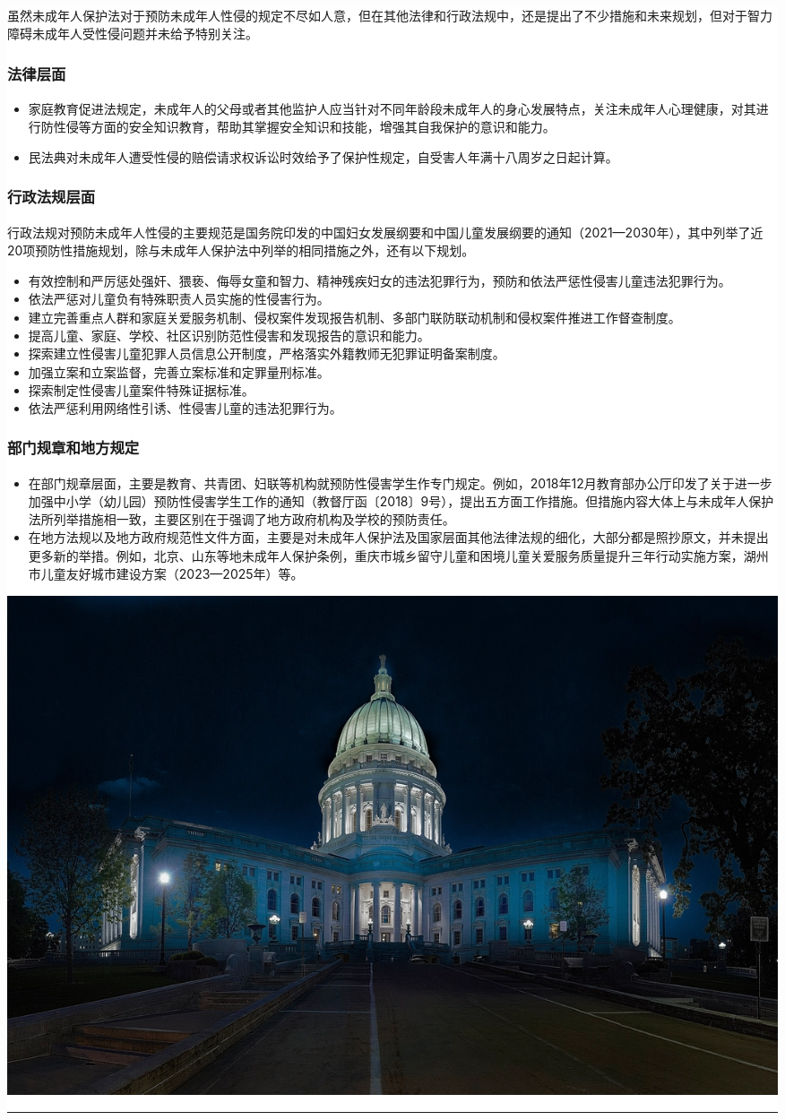 虽然未成年人保护法对于预防未成年人性侵的规定不尽如人意，但在其他法律和行政法规中，还是提出了不少措施和未来规划，但对于智力障碍未成年人受性侵问题并未给予特别关注。

### 法律层面
* 家庭教育促进法规定，未成年人的父母或者其他监护人应当针对不同年龄段未成年人的身心发展特点，关注未成年人心理健康，对其进行防性侵等方面的安全知识教育，帮助其掌握安全知识和技能，增强其自我保护的意识和能力。  

* 民法典对未成年人遭受性侵的赔偿请求权诉讼时效给予了保护性规定，自受害人年满十八周岁之日起计算。

### 行政法规层面
行政法规对预防未成年人性侵的主要规范是国务院印发的中国妇女发展纲要和中国儿童发展纲要的通知（2021—2030年），其中列举了近20项预防性措施规划，除与未成年人保护法中列举的相同措施之外，还有以下规划。

* 有效控制和严厉惩处强奸、猥亵、侮辱女童和智力、精神残疾妇女的违法犯罪行为，预防和依法严惩性侵害儿童违法犯罪行为。
* 依法严惩对儿童负有特殊职责人员实施的性侵害行为。
* 建立完善重点人群和家庭关爱服务机制、侵权案件发现报告机制、多部门联防联动机制和侵权案件推进工作督查制度。
* 提高儿童、家庭、学校、社区识别防范性侵害和发现报告的意识和能力。
* 探索建立性侵害儿童犯罪人员信息公开制度，严格落实外籍教师无犯罪证明备案制度。
* 加强立案和立案监督，完善立案标准和定罪量刑标准。
* 探索制定性侵害儿童案件特殊证据标准。
* 依法严惩利用网络性引诱、性侵害儿童的违法犯罪行为。

### 部门规章和地方规定
* 在部门规章层面，主要是教育、共青团、妇联等机构就预防性侵害学生作专门规定。例如，2018年12月教育部办公厅印发了关于进一步加强中小学（幼儿园）预防性侵害学生工作的通知（教督厅函〔2018〕9号），提出五方面工作措施。但措施内容大体上与未成年人保护法所列举措施相一致，主要区别在于强调了地方政府机构及学校的预防责任。
* 在地方法规以及地方政府规范性文件方面，主要是对未成年人保护法及国家层面其他法律法规的细化，大部分都是照抄原文，并未提出更多新的举措。例如，北京、山东等地未成年人保护条例，重庆市城乡留守儿童和困境儿童关爱服务质量提升三年行动实施方案，湖州市儿童友好城市建设方案（2023—2025年）等。

![](images/7.webp)

---